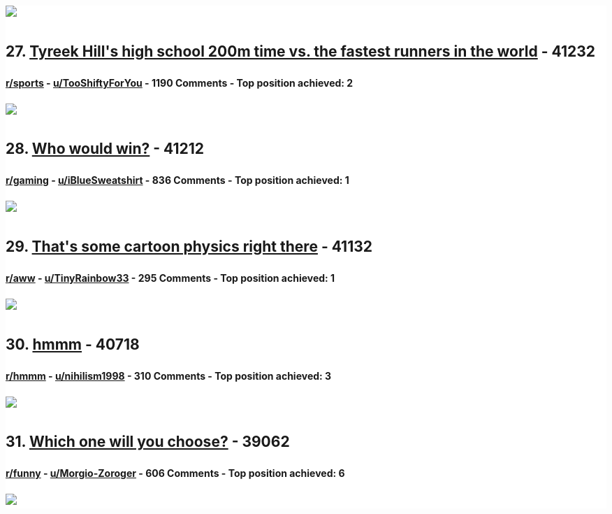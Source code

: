 <a href="https://i.imgur.com/rUfI2MM.gifv"><img src="https://b.thumbs.redditmedia.com/axJOATLk5-46LhPM53pnTNuOwqUaGDrEkDti65fAMTI.jpg"></img></a>

## 27. [Tyreek Hill's high school 200m time vs. the fastest runners in the world](http://reddit.com/r/sports/comments/9y8tts/tyreek_hills_high_school_200m_time_vs_the_fastest/) - 41232
#### [r/sports](http://reddit.com/r/sports) - [u/TooShiftyForYou](http://reddit.com/u/TooShiftyForYou) - 1190 Comments - Top position achieved: 2

<a href="https://i.imgur.com/SLmwvfH.gifv"><img src="https://b.thumbs.redditmedia.com/n0Uaju4FLCGNawg7BDkAkNq2jJTh5PybXMb5A-iSKmY.jpg"></img></a>

## 28. [Who would win?](http://reddit.com/r/gaming/comments/9ycab6/who_would_win/) - 41212
#### [r/gaming](http://reddit.com/r/gaming) - [u/iBlueSweatshirt](http://reddit.com/u/iBlueSweatshirt) - 836 Comments - Top position achieved: 1

<a href="https://i.redd.it/l4nfph3n37z11.png"><img src="https://b.thumbs.redditmedia.com/ka-RYN9-ceL21_MGImYmMI2PGpAgJJZP3JXscGtXKRo.jpg"></img></a>

## 29. [That's some cartoon physics right there](http://reddit.com/r/aww/comments/9y37rt/thats_some_cartoon_physics_right_there/) - 41132
#### [r/aww](http://reddit.com/r/aww) - [u/TinyRainbow33](http://reddit.com/u/TinyRainbow33) - 295 Comments - Top position achieved: 1

<a href="https://v.redd.it/04bt6vkgp0z11"><img src="https://b.thumbs.redditmedia.com/aNQutSol1UbGsDXHSz3hmZhAfTd9QBYP9Nba80S-zdE.jpg"></img></a>

## 30. [hmmm](http://reddit.com/r/hmmm/comments/9y8uw4/hmmm/) - 40718
#### [r/hmmm](http://reddit.com/r/hmmm) - [u/nihilism1998](http://reddit.com/u/nihilism1998) - 310 Comments - Top position achieved: 3

<a href="https://i.redd.it/1hsr6yt245z11.jpg"><img src="image"></img></a>

## 31. [Which one will you choose?](http://reddit.com/r/funny/comments/9y87gb/which_one_will_you_choose/) - 39062
#### [r/funny](http://reddit.com/r/funny) - [u/Morgio-Zoroger](http://reddit.com/u/Morgio-Zoroger) - 606 Comments - Top position achieved: 6

<a href="https://imgur.com/tmnMbRQ"><img src="https://a.thumbs.redditmedia.com/C_luFBcD108Ud5pATG1LHGFf1pPeMvGsPDrqAYhZ1I8.jpg"></img></a>

